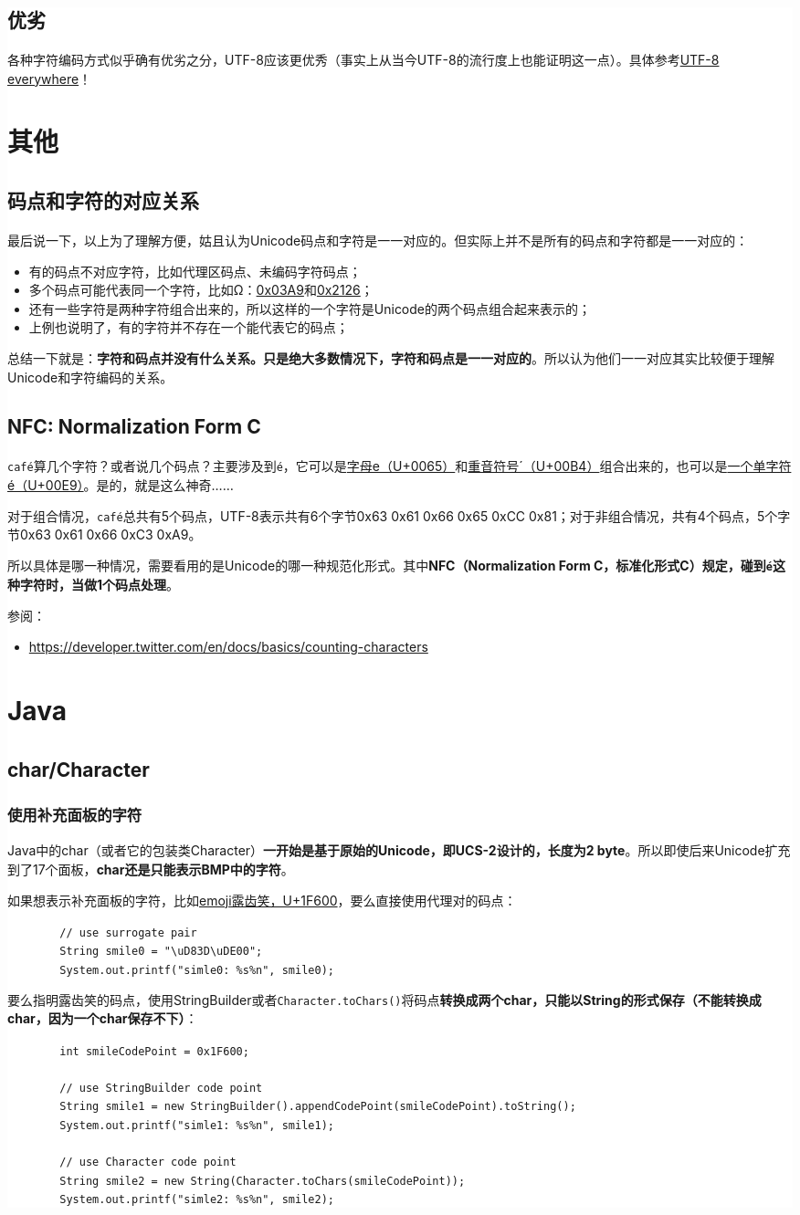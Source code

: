 ## 优劣
各种字符编码方式似乎确有优劣之分，UTF-8应该更优秀（事实上从当今UTF-8的流行度上也能证明这一点）。具体参考[UTF-8 everywhere](http://utf8everywhere.org/)！

# 其他

## 码点和字符的对应关系
最后说一下，以上为了理解方便，姑且认为Unicode码点和字符是一一对应的。但实际上并不是所有的码点和字符都是一一对应的：
- 有的码点不对应字符，比如代理区码点、未编码字符码点；
- 多个码点可能代表同一个字符，比如Ω：[0x03A9](http://www.ltg.ed.ac.uk/~richard/utf-8.cgi?input=03a9&mode=hex)和[0x2126](http://www.ltg.ed.ac.uk/~richard/utf-8.cgi?input=2126&mode=hex)；
- 还有一些字符是两种字符组合出来的，所以这样的一个字符是Unicode的两个码点组合起来表示的；
- 上例也说明了，有的字符并不存在一个能代表它的码点；

总结一下就是：**字符和码点并没有什么关系。只是绝大多数情况下，字符和码点是一一对应的**。所以认为他们一一对应其实比较便于理解Unicode和字符编码的关系。

## NFC: Normalization Form C
`café`算几个字符？或者说几个码点？主要涉及到`é`，它可以是[字母e（U+0065）](http://www.ltg.ed.ac.uk/~richard/utf-8.cgi?input=e&mode=char)和[重音符号´（U+00B4）](http://www.ltg.ed.ac.uk/~richard/utf-8.cgi?input=%C2%B4&mode=char)组合出来的，也可以是[一个单字符é（U+00E9）](http://www.ltg.ed.ac.uk/~richard/utf-8.cgi?input=00e9&mode=hex)。是的，就是这么神奇……

对于组合情况，`café`总共有5个码点，UTF-8表示共有6个字节0x63 0x61 0x66 0x65 0xCC 0x81；对于非组合情况，共有4个码点，5个字节0x63 0x61 0x66 0xC3 0xA9。

所以具体是哪一种情况，需要看用的是Unicode的哪一种规范化形式。其中**NFC（Normalization Form C，标准化形式C）规定，碰到`é`这种字符时，当做1个码点处理**。

参阅：
- https://developer.twitter.com/en/docs/basics/counting-characters

# Java
## char/Character
### 使用补充面板的字符
Java中的char（或者它的包装类Character）**一开始是基于原始的Unicode，即UCS-2设计的，长度为2 byte**。所以即使后来Unicode扩充到了17个面板，**char还是只能表示BMP中的字符**。

如果想表示补充面板的字符，比如[emoji露齿笑，U+1F600](http://www.ltg.ed.ac.uk/~richard/utf-8.cgi?input=1F600&mode=hex)，要么直接使用代理对的码点：
```
        // use surrogate pair
        String smile0 = "\uD83D\uDE00";
        System.out.printf("simle0: %s%n", smile0);
```
要么指明露齿笑的码点，使用StringBuilder或者`Character.toChars()`将码点**转换成两个char，只能以String的形式保存（不能转换成char，因为一个char保存不下）**：
```
        int smileCodePoint = 0x1F600;
        
        // use StringBuilder code point
        String smile1 = new StringBuilder().appendCodePoint(smileCodePoint).toString();
        System.out.printf("simle1: %s%n", smile1);
        
        // use Character code point
        String smile2 = new String(Character.toChars(smileCodePoint));
        System.out.printf("simle2: %s%n", smile2);
```
